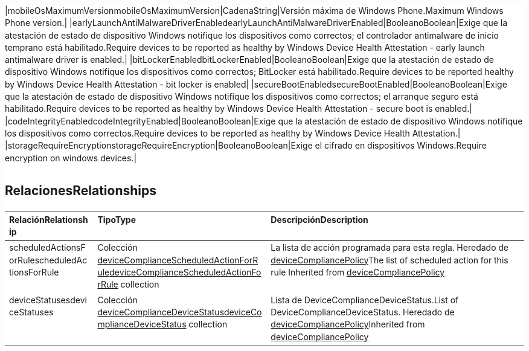 |<span data-ttu-id="56e38-192">mobileOsMaximumVersion</span><span class="sxs-lookup"><span data-stu-id="56e38-192">mobileOsMaximumVersion</span></span>|<span data-ttu-id="56e38-193">Cadena</span><span class="sxs-lookup"><span data-stu-id="56e38-193">String</span></span>|<span data-ttu-id="56e38-194">Versión máxima de Windows Phone.</span><span class="sxs-lookup"><span data-stu-id="56e38-194">Maximum Windows Phone version.</span></span>|
|<span data-ttu-id="56e38-195">earlyLaunchAntiMalwareDriverEnabled</span><span class="sxs-lookup"><span data-stu-id="56e38-195">earlyLaunchAntiMalwareDriverEnabled</span></span>|<span data-ttu-id="56e38-196">Booleano</span><span class="sxs-lookup"><span data-stu-id="56e38-196">Boolean</span></span>|<span data-ttu-id="56e38-197">Exige que la atestación de estado de dispositivo Windows notifique los dispositivos como correctos; el controlador antimalware de inicio temprano está habilitado.</span><span class="sxs-lookup"><span data-stu-id="56e38-197">Require devices to be reported as healthy by Windows Device Health Attestation - early launch antimalware driver is enabled.</span></span>|
|<span data-ttu-id="56e38-198">bitLockerEnabled</span><span class="sxs-lookup"><span data-stu-id="56e38-198">bitLockerEnabled</span></span>|<span data-ttu-id="56e38-199">Booleano</span><span class="sxs-lookup"><span data-stu-id="56e38-199">Boolean</span></span>|<span data-ttu-id="56e38-200">Exige que la atestación de estado de dispositivo Windows notifique los dispositivos como correctos; BitLocker está habilitado.</span><span class="sxs-lookup"><span data-stu-id="56e38-200">Require devices to be reported healthy by Windows Device Health Attestation - bit locker is enabled</span></span>|
|<span data-ttu-id="56e38-201">secureBootEnabled</span><span class="sxs-lookup"><span data-stu-id="56e38-201">secureBootEnabled</span></span>|<span data-ttu-id="56e38-202">Booleano</span><span class="sxs-lookup"><span data-stu-id="56e38-202">Boolean</span></span>|<span data-ttu-id="56e38-203">Exige que la atestación de estado de dispositivo Windows notifique los dispositivos como correctos; el arranque seguro está habilitado.</span><span class="sxs-lookup"><span data-stu-id="56e38-203">Require devices to be reported as healthy by Windows Device Health Attestation - secure boot is enabled.</span></span>|
|<span data-ttu-id="56e38-204">codeIntegrityEnabled</span><span class="sxs-lookup"><span data-stu-id="56e38-204">codeIntegrityEnabled</span></span>|<span data-ttu-id="56e38-205">Booleano</span><span class="sxs-lookup"><span data-stu-id="56e38-205">Boolean</span></span>|<span data-ttu-id="56e38-206">Exige que la atestación de estado de dispositivo Windows notifique los dispositivos como correctos.</span><span class="sxs-lookup"><span data-stu-id="56e38-206">Require devices to be reported as healthy by Windows Device Health Attestation.</span></span>|
|<span data-ttu-id="56e38-207">storageRequireEncryption</span><span class="sxs-lookup"><span data-stu-id="56e38-207">storageRequireEncryption</span></span>|<span data-ttu-id="56e38-208">Booleano</span><span class="sxs-lookup"><span data-stu-id="56e38-208">Boolean</span></span>|<span data-ttu-id="56e38-209">Exige el cifrado en dispositivos Windows.</span><span class="sxs-lookup"><span data-stu-id="56e38-209">Require encryption on windows devices.</span></span>|

## <a name="relationships"></a><span data-ttu-id="56e38-210">Relaciones</span><span class="sxs-lookup"><span data-stu-id="56e38-210">Relationships</span></span>
|<span data-ttu-id="56e38-211">Relación</span><span class="sxs-lookup"><span data-stu-id="56e38-211">Relationship</span></span>|<span data-ttu-id="56e38-212">Tipo</span><span class="sxs-lookup"><span data-stu-id="56e38-212">Type</span></span>|<span data-ttu-id="56e38-213">Descripción</span><span class="sxs-lookup"><span data-stu-id="56e38-213">Description</span></span>|
|:---|:---|:---|
|<span data-ttu-id="56e38-214">scheduledActionsForRule</span><span class="sxs-lookup"><span data-stu-id="56e38-214">scheduledActionsForRule</span></span>|<span data-ttu-id="56e38-215">Colección [deviceComplianceScheduledActionForRule](../resources/intune_deviceconfig_devicecompliancescheduledactionforrule.md)</span><span class="sxs-lookup"><span data-stu-id="56e38-215">[deviceComplianceScheduledActionForRule](../resources/intune_deviceconfig_devicecompliancescheduledactionforrule.md) collection</span></span>|<span data-ttu-id="56e38-216">La lista de acción programada para esta regla. Heredado de [deviceCompliancePolicy](../resources/intune_deviceconfig_devicecompliancepolicy.md)</span><span class="sxs-lookup"><span data-stu-id="56e38-216">The list of scheduled action for this rule Inherited from [deviceCompliancePolicy](../resources/intune_deviceconfig_devicecompliancepolicy.md)</span></span>|
|<span data-ttu-id="56e38-217">deviceStatuses</span><span class="sxs-lookup"><span data-stu-id="56e38-217">deviceStatuses</span></span>|<span data-ttu-id="56e38-218">Colección [deviceComplianceDeviceStatus](../resources/intune_deviceconfig_devicecompliancedevicestatus.md)</span><span class="sxs-lookup"><span data-stu-id="56e38-218">[deviceComplianceDeviceStatus](../resources/intune_deviceconfig_devicecompliancedevicestatus.md) collection</span></span>|<span data-ttu-id="56e38-219">Lista de DeviceComplianceDeviceStatus.</span><span class="sxs-lookup"><span data-stu-id="56e38-219">List of DeviceComplianceDeviceStatus.</span></span> <span data-ttu-id="56e38-220">Heredado de [deviceCompliancePolicy](../resources/intune_deviceconfig_devicecompliancepolicy.md)</span><span class="sxs-lookup"><span data-stu-id="56e38-220">Inherited from [deviceCompliancePolicy](../resources/intune_deviceconfig_devicecompliancepolicy.md)</span></span>|